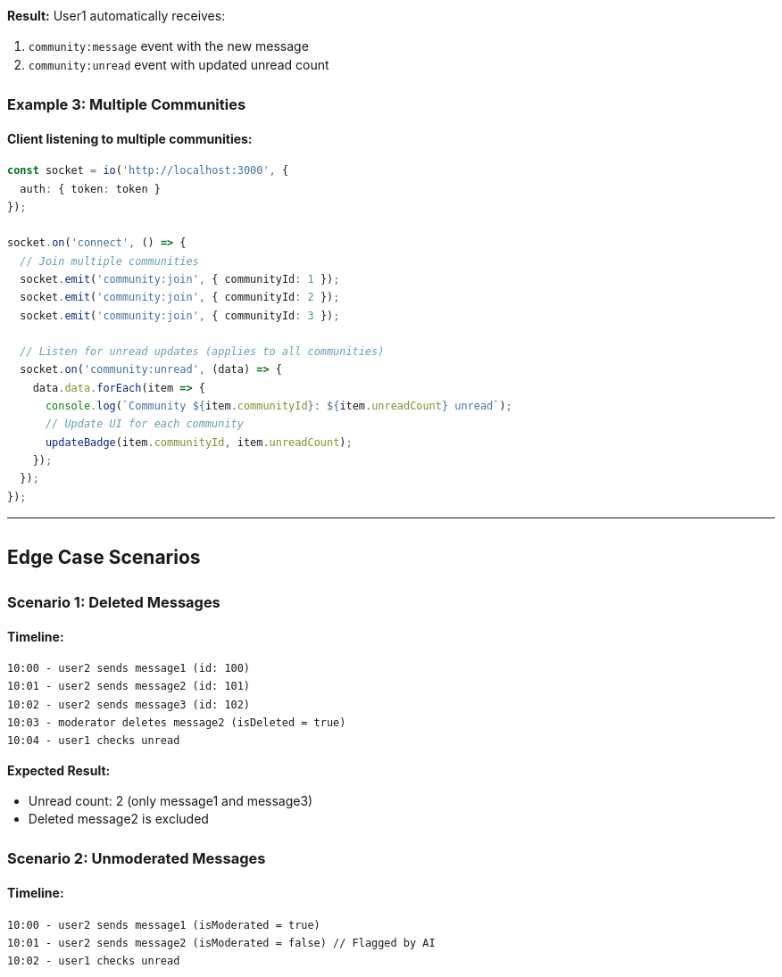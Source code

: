 **Result:** User1 automatically receives:
1. `community:message` event with the new message
2. `community:unread` event with updated unread count

### Example 3: Multiple Communities

**Client listening to multiple communities:**
```typescript
const socket = io('http://localhost:3000', {
  auth: { token: token }
});

socket.on('connect', () => {
  // Join multiple communities
  socket.emit('community:join', { communityId: 1 });
  socket.emit('community:join', { communityId: 2 });
  socket.emit('community:join', { communityId: 3 });
  
  // Listen for unread updates (applies to all communities)
  socket.on('community:unread', (data) => {
    data.data.forEach(item => {
      console.log(`Community ${item.communityId}: ${item.unreadCount} unread`);
      // Update UI for each community
      updateBadge(item.communityId, item.unreadCount);
    });
  });
});
```

---

## Edge Case Scenarios

### Scenario 1: Deleted Messages

**Timeline:**
```
10:00 - user2 sends message1 (id: 100)
10:01 - user2 sends message2 (id: 101)
10:02 - user2 sends message3 (id: 102)
10:03 - moderator deletes message2 (isDeleted = true)
10:04 - user1 checks unread
```

**Expected Result:**
- Unread count: 2 (only message1 and message3)
- Deleted message2 is excluded

### Scenario 2: Unmoderated Messages

**Timeline:**
```
10:00 - user2 sends message1 (isModerated = true)
10:01 - user2 sends message2 (isModerated = false) // Flagged by AI
10:02 - user1 checks unread
```
